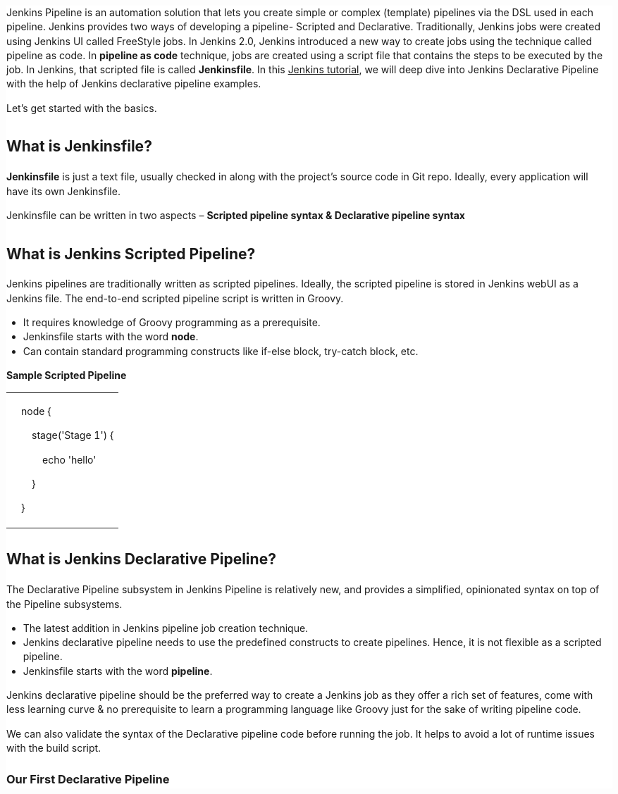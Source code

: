 Jenkins Pipeline is an automation solution that lets you create simple or complex (template) pipelines via the DSL used in each pipeline. Jenkins provides two ways of developing a pipeline- Scripted and Declarative. Traditionally, Jenkins jobs were created using Jenkins UI called FreeStyle jobs. In Jenkins 2.0, Jenkins introduced a new way to create jobs using the technique called pipeline as code. In **pipeline as code** technique, jobs are created using a script file that contains the steps to be executed by the job. In Jenkins, that scripted file is called **Jenkinsfile**. In this [Jenkins tutorial](https://www.lambdatest.com/learning-hub/jenkins), we will deep dive into Jenkins Declarative Pipeline with the help of Jenkins declarative pipeline examples.

Let’s get started with the basics.

## What is Jenkinsfile?

**Jenkinsfile** is just a text file, usually checked in along with the project’s source code in Git repo. Ideally, every application will have its own Jenkinsfile.

Jenkinsfile can be written in two aspects – **Scripted pipeline syntax & Declarative pipeline syntax**

## What is Jenkins Scripted Pipeline?

Jenkins pipelines are traditionally written as scripted pipelines. Ideally, the scripted pipeline is stored in Jenkins webUI as a Jenkins file. The end-to-end scripted pipeline script is written in Groovy.

-   It requires knowledge of Groovy programming as a prerequisite.
-   Jenkinsfile starts with the word **node**.
-   Can contain standard programming constructs like if-else block, try-catch block, etc.

**Sample Scripted Pipeline**

<table><tbody><tr><td data-settings="show"></td><td><div><p><span>node</span><span> </span><span>{</span></p><p><span>&nbsp;&nbsp;&nbsp;&nbsp;</span><span>stage</span><span>(</span><span>'Stage 1'</span><span>)</span><span> </span><span>{</span></p><p><span>&nbsp;&nbsp;&nbsp;&nbsp;&nbsp;&nbsp;&nbsp;&nbsp;</span><span>echo</span><span> </span><span>'hello'</span></p><p><span>&nbsp;&nbsp;&nbsp;&nbsp;</span><span>}</span></p><p><span>}</span></p></div></td></tr></tbody></table>

## What is Jenkins Declarative Pipeline?

The Declarative Pipeline subsystem in Jenkins Pipeline is relatively new, and provides a simplified, opinionated syntax on top of the Pipeline subsystems.

-   The latest addition in Jenkins pipeline job creation technique.
-   Jenkins declarative pipeline needs to use the predefined constructs to create pipelines. Hence, it is not flexible as a scripted pipeline.
-   Jenkinsfile starts with the word **pipeline**.

Jenkins declarative pipeline should be the preferred way to create a Jenkins job as they offer a rich set of features, come with less learning curve & no prerequisite to learn a programming language like Groovy just for the sake of writing pipeline code.

We can also validate the syntax of the Declarative pipeline code before running the job. It helps to avoid a lot of runtime issues with the build script.

### Our First Declarative Pipeline
